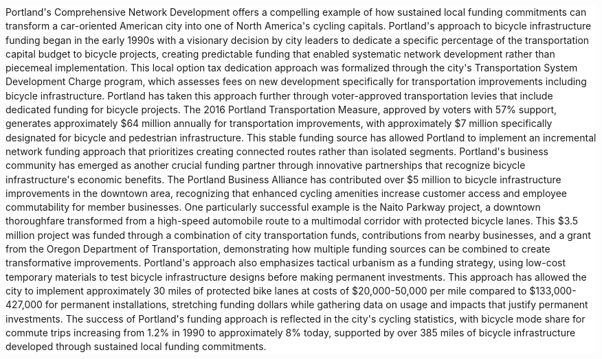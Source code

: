 Portland's Comprehensive Network Development offers a compelling example of how sustained local funding commitments can transform a car-oriented American city into one of North America's cycling capitals. Portland's approach to bicycle infrastructure funding began in the early 1990s with a visionary decision by city leaders to dedicate a specific percentage of the transportation capital budget to bicycle projects, creating predictable funding that enabled systematic network development rather than piecemeal implementation. This local option tax dedication approach was formalized through the city's Transportation System Development Charge program, which assesses fees on new development specifically for transportation improvements including bicycle infrastructure. Portland has taken this approach further through voter-approved transportation levies that include dedicated funding for bicycle projects. The 2016 Portland Transportation Measure, approved by voters with 57% support, generates approximately $64 million annually for transportation improvements, with approximately $7 million specifically designated for bicycle and pedestrian infrastructure. This stable funding source has allowed Portland to implement an incremental network funding approach that prioritizes creating connected routes rather than isolated segments. Portland's business community has emerged as another crucial funding partner through innovative partnerships that recognize bicycle infrastructure's economic benefits. The Portland Business Alliance has contributed over $5 million to bicycle infrastructure improvements in the downtown area, recognizing that enhanced cycling amenities increase customer access and employee commutability for member businesses. One particularly successful example is the Naito Parkway project, a downtown thoroughfare transformed from a high-speed automobile route to a multimodal corridor with protected bicycle lanes. This $3.5 million project was funded through a combination of city transportation funds, contributions from nearby businesses, and a grant from the Oregon Department of Transportation, demonstrating how multiple funding sources can be combined to create transformative improvements. Portland's approach also emphasizes tactical urbanism as a funding strategy, using low-cost temporary materials to test bicycle infrastructure designs before making permanent investments. This approach has allowed the city to implement approximately 30 miles of protected bike lanes at costs of $20,000-50,000 per mile compared to $133,000-427,000 for permanent installations, stretching funding dollars while gathering data on usage and impacts that justify permanent investments. The success of Portland's funding approach is reflected in the city's cycling statistics, with bicycle mode share for commute trips increasing from 1.2% in 1990 to approximately 8% today, supported by over 385 miles of bicycle infrastructure developed through sustained local funding commitments.
